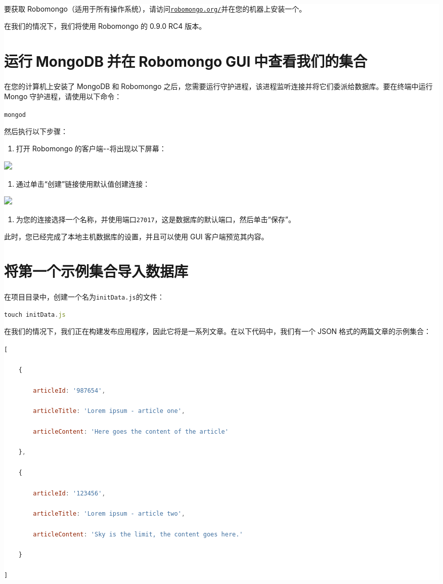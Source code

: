要获取 Robomongo（适用于所有操作系统），请访问[`robomongo.org/`](https://robomongo.org/)并在您的机器上安装一个。

在我们的情况下，我们将使用 Robomongo 的 0.9.0 RC4 版本。

# 运行 MongoDB 并在 Robomongo GUI 中查看我们的集合

在您的计算机上安装了 MongoDB 和 Robomongo 之后，您需要运行守护进程，该进程监听连接并将它们委派给数据库。要在终端中运行 Mongo 守护进程，请使用以下命令：

```jsx
mongod

```

然后执行以下步骤：

1.  打开 Robomongo 的客户端--将出现以下屏幕：

![](https://github.com/OpenDocCN/freelearn-react-zh/raw/master/docs/ms-flstk-react-web-dev/img/Image00005.jpg)

1.  通过单击“创建”链接使用默认值创建连接：

![](https://github.com/OpenDocCN/freelearn-react-zh/raw/master/docs/ms-flstk-react-web-dev/img/Image00006.jpg)

1.  为您的连接选择一个名称，并使用端口`27017`，这是数据库的默认端口，然后单击“保存”。

此时，您已经完成了本地主机数据库的设置，并且可以使用 GUI 客户端预览其内容。

# 将第一个示例集合导入数据库

在项目目录中，创建一个名为`initData.js`的文件：

```jsx
touch initData.js

```

在我们的情况下，我们正在构建发布应用程序，因此它将是一系列文章。在以下代码中，我们有一个 JSON 格式的两篇文章的示例集合：

```jsx
[ 

    { 

        articleId: '987654', 

        articleTitle: 'Lorem ipsum - article one', 

        articleContent: 'Here goes the content of the article' 

    }, 

    { 

        articleId: '123456', 

        articleTitle: 'Lorem ipsum - article two', 

        articleContent: 'Sky is the limit, the content goes here.' 

    } 

]

```
